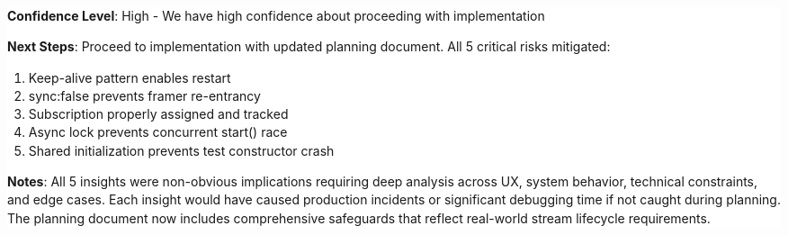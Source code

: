 **Confidence Level**: High - We have high confidence about proceeding with implementation

**Next Steps**:
Proceed to implementation with updated planning document. All 5 critical risks mitigated:
1. Keep-alive pattern enables restart
2. sync:false prevents framer re-entrancy
3. Subscription properly assigned and tracked
4. Async lock prevents concurrent start() race
5. Shared initialization prevents test constructor crash

**Notes**:
All 5 insights were non-obvious implications requiring deep analysis across UX, system behavior, technical constraints, and edge cases. Each insight would have caused production incidents or significant debugging time if not caught during planning. The planning document now includes comprehensive safeguards that reflect real-world stream lifecycle requirements.
